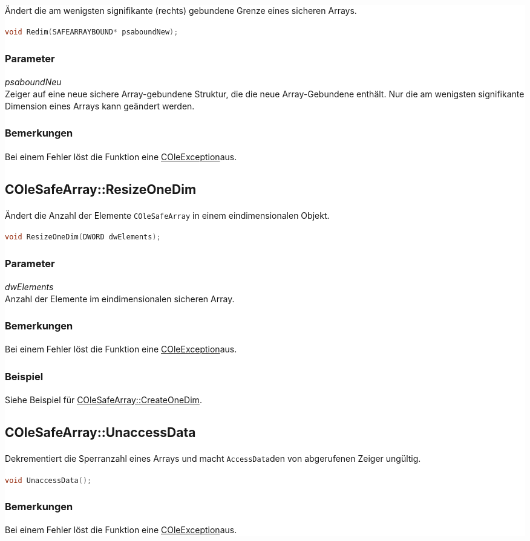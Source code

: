 Ändert die am wenigsten signifikante (rechts) gebundene Grenze eines sicheren Arrays.

```cpp
void Redim(SAFEARRAYBOUND* psaboundNew);
```

### <a name="parameters"></a>Parameter

*psaboundNeu*<br/>
Zeiger auf eine neue sichere Array-gebundene Struktur, die die neue Array-Gebundene enthält. Nur die am wenigsten signifikante Dimension eines Arrays kann geändert werden.

### <a name="remarks"></a>Bemerkungen

Bei einem Fehler löst die Funktion eine [COleException](../../mfc/reference/coleexception-class.md)aus.

## <a name="colesafearrayresizeonedim"></a><a name="resizeonedim"></a>COleSafeArray::ResizeOneDim

Ändert die Anzahl der Elemente `COleSafeArray` in einem eindimensionalen Objekt.

```cpp
void ResizeOneDim(DWORD dwElements);
```

### <a name="parameters"></a>Parameter

*dwElements*<br/>
Anzahl der Elemente im eindimensionalen sicheren Array.

### <a name="remarks"></a>Bemerkungen

Bei einem Fehler löst die Funktion eine [COleException](../../mfc/reference/coleexception-class.md)aus.

### <a name="example"></a>Beispiel

  Siehe Beispiel für [COleSafeArray::CreateOneDim](#createonedim).

## <a name="colesafearrayunaccessdata"></a><a name="unaccessdata"></a>COleSafeArray::UnaccessData

Dekrementiert die Sperranzahl eines Arrays und macht `AccessData`den von abgerufenen Zeiger ungültig.

```cpp
void UnaccessData();
```

### <a name="remarks"></a>Bemerkungen

Bei einem Fehler löst die Funktion eine [COleException](../../mfc/reference/coleexception-class.md)aus.
